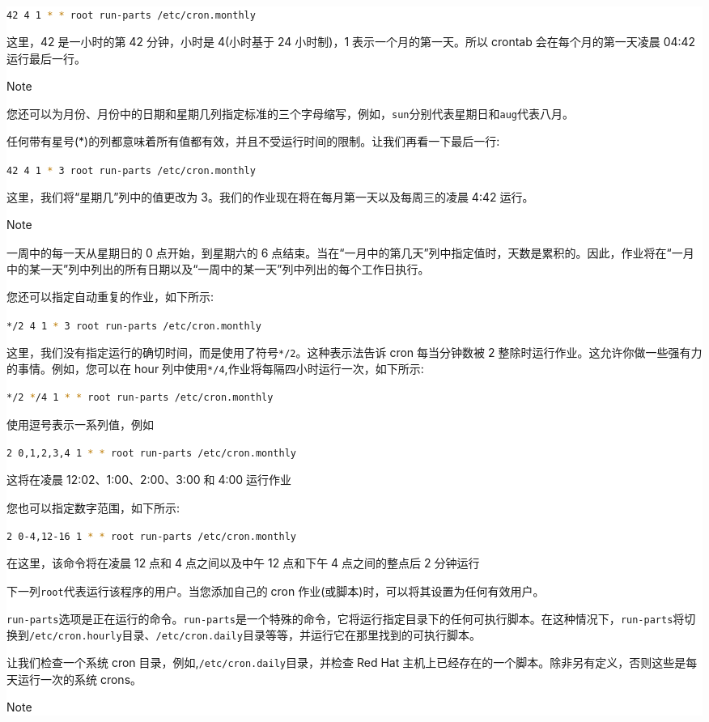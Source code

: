 ```sh
42 4 1 * * root run-parts /etc/cron.monthly

```

这里，42 是一小时的第 42 分钟，小时是 4(小时基于 24 小时制)，1 表示一个月的第一天。所以 crontab 会在每个月的第一天凌晨 04:42 运行最后一行。

Note

您还可以为月份、月份中的日期和星期几列指定标准的三个字母缩写，例如，`sun`分别代表星期日和`aug`代表八月。

任何带有星号(*)的列都意味着所有值都有效，并且不受运行时间的限制。让我们再看一下最后一行:

```sh
42 4 1 * 3 root run-parts /etc/cron.monthly

```

这里，我们将“星期几”列中的值更改为 3。我们的作业现在将在每月第一天以及每周三的凌晨 4:42 运行。

Note

一周中的每一天从星期日的 0 点开始，到星期六的 6 点结束。当在“一月中的第几天”列中指定值时，天数是累积的。因此，作业将在“一月中的某一天”列中列出的所有日期以及“一周中的某一天”列中列出的每个工作日执行。

您还可以指定自动重复的作业，如下所示:

```sh
*/2 4 1 * 3 root run-parts /etc/cron.monthly

```

这里，我们没有指定运行的确切时间，而是使用了符号`*/2`。这种表示法告诉 cron 每当分钟数被 2 整除时运行作业。这允许你做一些强有力的事情。例如，您可以在 hour 列中使用`*/4`,作业将每隔四小时运行一次，如下所示:

```sh
*/2 */4 1 * * root run-parts /etc/cron.monthly

```

使用逗号表示一系列值，例如

```sh
2 0,1,2,3,4 1 * * root run-parts /etc/cron.monthly

```

这将在凌晨 12:02、1:00、2:00、3:00 和 4:00 运行作业

您也可以指定数字范围，如下所示:

```sh
2 0-4,12-16 1 * * root run-parts /etc/cron.monthly

```

在这里，该命令将在凌晨 12 点和 4 点之间以及中午 12 点和下午 4 点之间的整点后 2 分钟运行

下一列`root`代表运行该程序的用户。当您添加自己的 cron 作业(或脚本)时，可以将其设置为任何有效用户。

`run-parts`选项是正在运行的命令。`run-parts`是一个特殊的命令，它将运行指定目录下的任何可执行脚本。在这种情况下，`run-parts`将切换到`/etc/cron.hourly`目录、`/etc/cron.daily`目录等等，并运行它在那里找到的可执行脚本。

让我们检查一个系统 cron 目录，例如,`/etc/cron.daily`目录，并检查 Red Hat 主机上已经存在的一个脚本。除非另有定义，否则这些是每天运行一次的系统 crons。

Note

